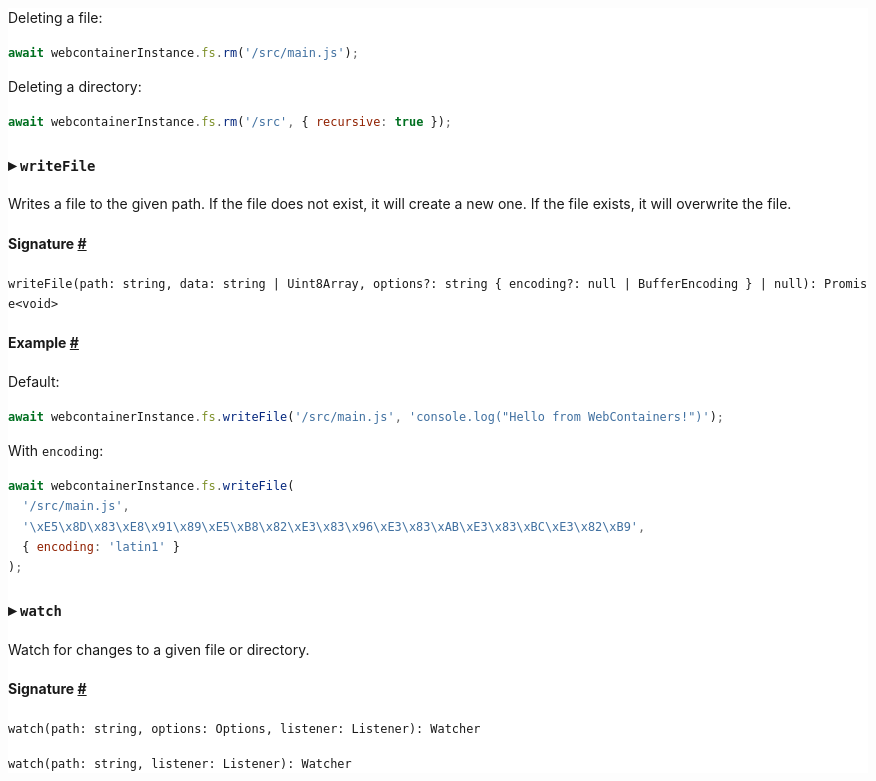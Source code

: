 Deleting a file:

```js
await webcontainerInstance.fs.rm('/src/main.js');
```

Deleting a directory:

```js
await webcontainerInstance.fs.rm('/src', { recursive: true });
```

### ▸ `writeFile`

Writes a file to the given path. If the file does not exist, it will create a new one. If the file exists, it will overwrite the file.

<h4 id="writefile-signature">
  <a id="writefile-signature">Signature</a>
  <a href="#writefile-signature" class="header-anchor" aria-hidden="true">#</a>
</h4>

`writeFile(path: string, data: string | Uint8Array, options?: string { encoding?: null | BufferEncoding } | null): Promise<void>`

<h4 id="writefile-example">
  <a id="writefile-example">Example</a>
  <a href="#writefile-example" class="header-anchor" aria-hidden="true">#</a>
</h4>

Default:

```js
await webcontainerInstance.fs.writeFile('/src/main.js', 'console.log("Hello from WebContainers!")');
```

With `encoding`:

```js
await webcontainerInstance.fs.writeFile(
  '/src/main.js',
  '\xE5\x8D\x83\xE8\x91\x89\xE5\xB8\x82\xE3\x83\x96\xE3\x83\xAB\xE3\x83\xBC\xE3\x82\xB9',
  { encoding: 'latin1' }
);
```

### ▸ `watch`

Watch for changes to a given file or directory.

<h4 id="watch-signature">
  <a id="watch-signature">Signature</a>
  <a href="#watch-signature" class="header-anchor" aria-hidden="true">#</a>
</h4>

`watch(path: string, options: Options, listener: Listener): Watcher`

`watch(path: string, listener: Listener): Watcher`
